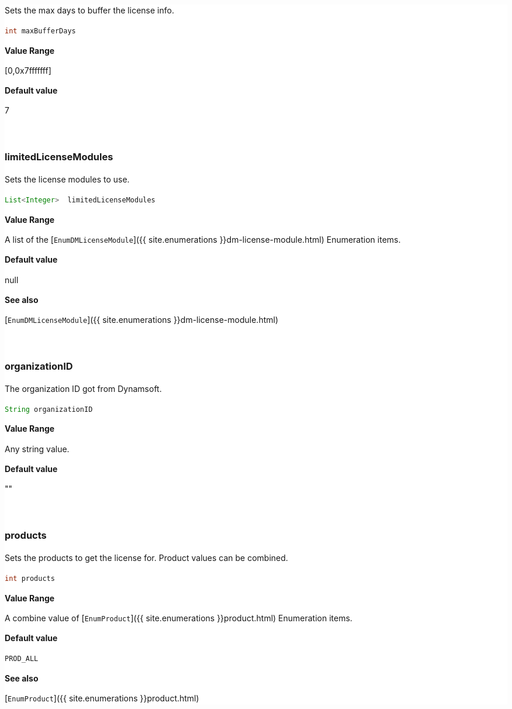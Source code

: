 Sets the max days to buffer the license info.

```java
int maxBufferDays
```

**Value Range**

[0,0x7fffffff]

**Default value**

7

&nbsp;

### limitedLicenseModules

Sets the license modules to use.

```java
List<Integer>  limitedLicenseModules
```

**Value Range**

A list of the [`EnumDMLicenseModule`]({{ site.enumerations }}dm-license-module.html) Enumeration items.

**Default value**

null

**See also**

[`EnumDMLicenseModule`]({{ site.enumerations }}dm-license-module.html)

&nbsp;

### organizationID

The organization ID got from Dynamsoft.

```java
String organizationID
```

**Value Range**

Any string value.

**Default value**

""

&nbsp;

### products

Sets the products to get the license for. Product values can be combined.

```java
int products
```

**Value Range**

A combine value of [`EnumProduct`]({{ site.enumerations }}product.html) Enumeration items.

**Default value**

`PROD_ALL`

**See also**

[`EnumProduct`]({{ site.enumerations }}product.html)
